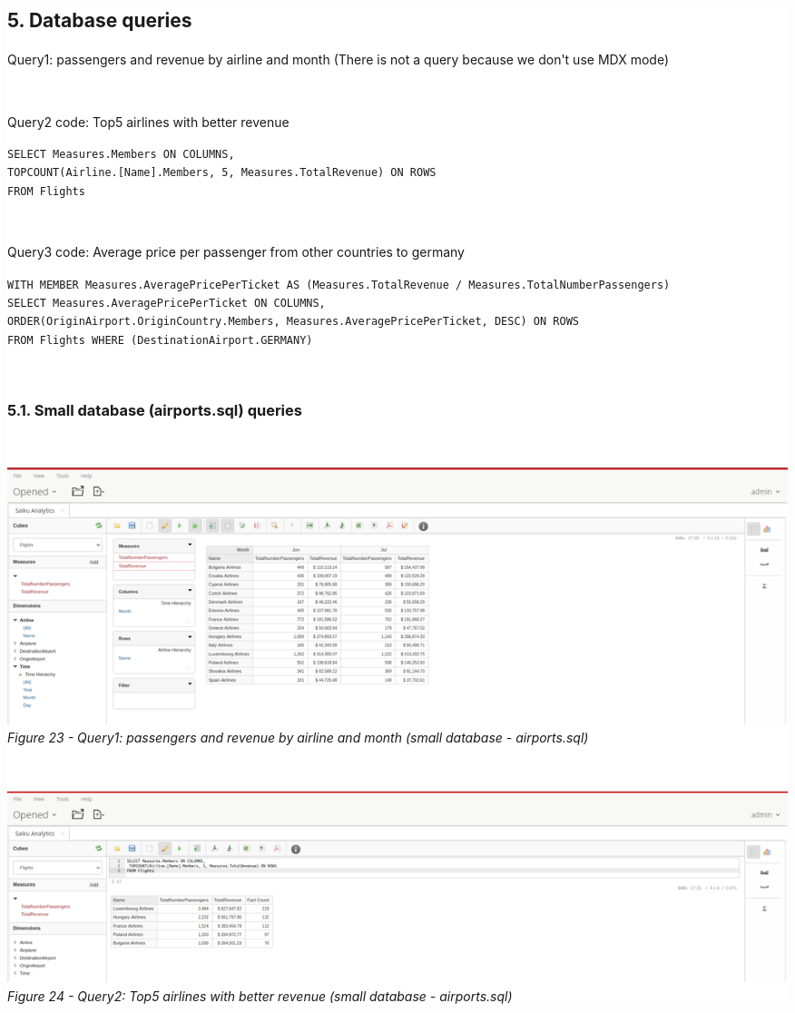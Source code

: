 ## 5. Database queries

Query1: passengers and revenue by airline and month (There is not a query because we don't use MDX mode)

<br>

Query2 code: Top5 airlines with better revenue
```
SELECT Measures.Members ON COLUMNS,
TOPCOUNT(Airline.[Name].Members, 5, Measures.TotalRevenue) ON ROWS
FROM Flights
```

<br>

Query3 code: Average price per passenger from other countries to germany
```
WITH MEMBER Measures.AveragePricePerTicket AS (Measures.TotalRevenue / Measures.TotalNumberPassengers)
SELECT Measures.AveragePricePerTicket ON COLUMNS,
ORDER(OriginAirport.OriginCountry.Members, Measures.AveragePricePerTicket, DESC) ON ROWS 
FROM Flights WHERE (DestinationAirport.GERMANY)
```

<br>

###  5.1. Small database (airports.sql) queries

<br>

![NormalDBQuery1](Images/NormalDB/PassengerRevenueByMonthAirline.png)*Figure 23 -  Query1: passengers and revenue by airline and month (small database - airports.sql)*

<br>

![NormalDBQuery2](Images/NormalDB/TOP5TotalRevenueAirline.png)*Figure 24 - Query2: Top5 airlines with better revenue (small database - airports.sql)*
